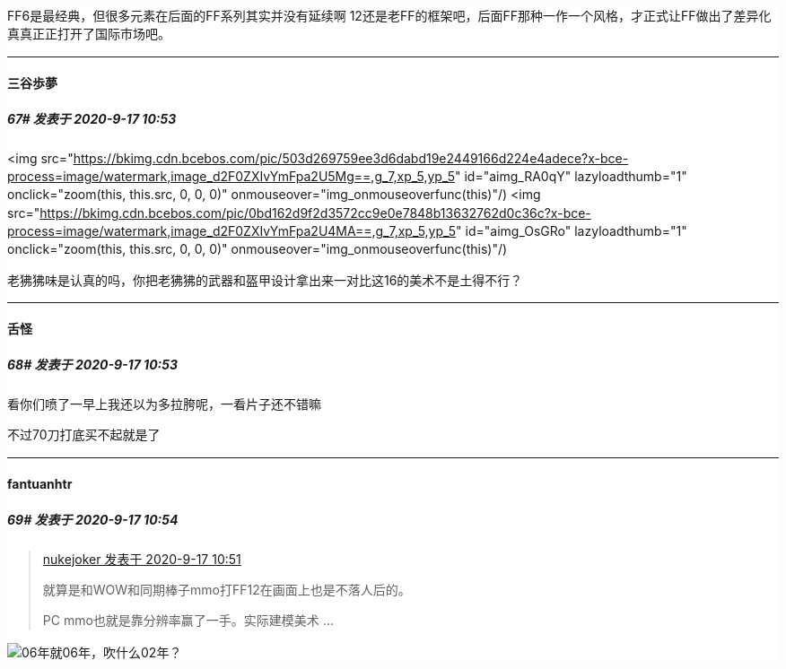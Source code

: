 FF6是最经典，但很多元素在后面的FF系列其实并没有延续啊</blockquote>
12还是老FF的框架吧，后面FF那种一作一个风格，才正式让FF做出了差异化真真正正打开了国际市场吧。







-----

####  三谷歩夢  
##### 67#       发表于 2020-9-17 10:53



<img src="https://bkimg.cdn.bcebos.com/pic/503d269759ee3d6dabd19e2449166d224e4adece?x-bce-process=image/watermark,image_d2F0ZXIvYmFpa2U5Mg==,g_7,xp_5,yp_5" id="aimg_RA0qY" lazyloadthumb="1" onclick="zoom(this, this.src, 0, 0, 0)" onmouseover="img_onmouseoverfunc(this)"/)
<img src="https://bkimg.cdn.bcebos.com/pic/0bd162d9f2d3572cc9e0e7848b13632762d0c36c?x-bce-process=image/watermark,image_d2F0ZXIvYmFpa2U4MA==,g_7,xp_5,yp_5" id="aimg_OsGRo" lazyloadthumb="1" onclick="zoom(this, this.src, 0, 0, 0)" onmouseover="img_onmouseoverfunc(this)"/)

老狒狒味是认真的吗，你把老狒狒的武器和盔甲设计拿出来一对比这16的美术不是土得不行？







-----

####  舌怪  
##### 68#       发表于 2020-9-17 10:53




看你们喷了一早上我还以为多拉胯呢，一看片子还不错嘛


不过70刀打底买不起就是了







-----

####  fantuanhtr  
##### 69#       发表于 2020-9-17 10:54



<blockquote><a href="httphttps://bbs.saraba1st.com/2b/forum.php?mod=redirect&amp;goto=findpost&amp;pid=48762705&amp;ptid=1960311" target="_blank">nukejoker 发表于 2020-9-17 10:51</a>

就算是和WOW和同期棒子mmo打FF12在画面上也是不落人后的。


PC mmo也就是靠分辨率赢了一手。实际建模美术 ...</blockquote>
<img src="https://static.saraba1st.com/image/smiley/face2017/047.png" referrerpolicy="no-referrer">06年就06年，吹什么02年？





